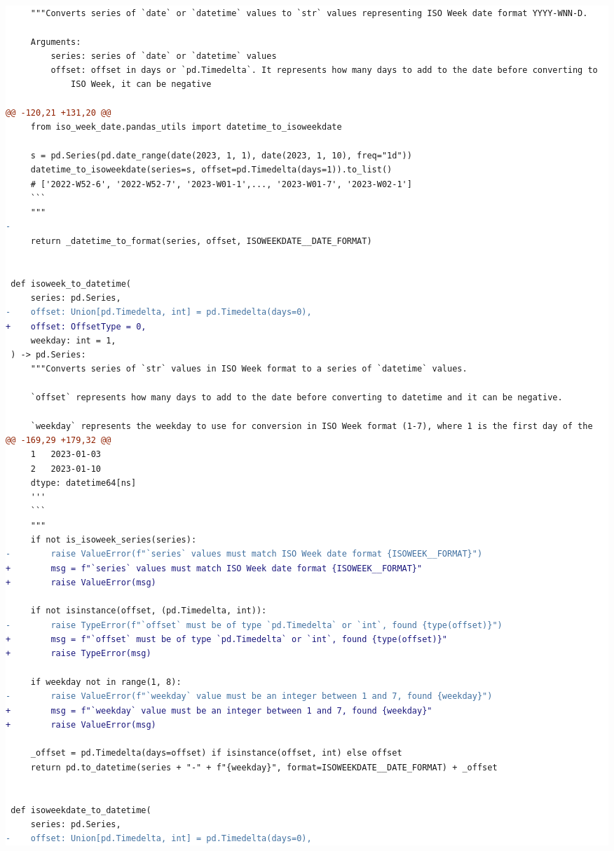 ```diff
     """Converts series of `date` or `datetime` values to `str` values representing ISO Week date format YYYY-WNN-D.
 
     Arguments:
         series: series of `date` or `datetime` values
         offset: offset in days or `pd.Timedelta`. It represents how many days to add to the date before converting to
             ISO Week, it can be negative
 
@@ -120,21 +131,20 @@
     from iso_week_date.pandas_utils import datetime_to_isoweekdate
 
     s = pd.Series(pd.date_range(date(2023, 1, 1), date(2023, 1, 10), freq="1d"))
     datetime_to_isoweekdate(series=s, offset=pd.Timedelta(days=1)).to_list()
     # ['2022-W52-6', '2022-W52-7', '2023-W01-1',..., '2023-W01-7', '2023-W02-1']
     ```
     """
-
     return _datetime_to_format(series, offset, ISOWEEKDATE__DATE_FORMAT)
 
 
 def isoweek_to_datetime(
     series: pd.Series,
-    offset: Union[pd.Timedelta, int] = pd.Timedelta(days=0),
+    offset: OffsetType = 0,
     weekday: int = 1,
 ) -> pd.Series:
     """Converts series of `str` values in ISO Week format to a series of `datetime` values.
 
     `offset` represents how many days to add to the date before converting to datetime and it can be negative.
 
     `weekday` represents the weekday to use for conversion in ISO Week format (1-7), where 1 is the first day of the
@@ -169,29 +179,32 @@
     1   2023-01-03
     2   2023-01-10
     dtype: datetime64[ns]
     '''
     ```
     """
     if not is_isoweek_series(series):
-        raise ValueError(f"`series` values must match ISO Week date format {ISOWEEK__FORMAT}")
+        msg = f"`series` values must match ISO Week date format {ISOWEEK__FORMAT}"
+        raise ValueError(msg)
 
     if not isinstance(offset, (pd.Timedelta, int)):
-        raise TypeError(f"`offset` must be of type `pd.Timedelta` or `int`, found {type(offset)}")
+        msg = f"`offset` must be of type `pd.Timedelta` or `int`, found {type(offset)}"
+        raise TypeError(msg)
 
     if weekday not in range(1, 8):
-        raise ValueError(f"`weekday` value must be an integer between 1 and 7, found {weekday}")
+        msg = f"`weekday` value must be an integer between 1 and 7, found {weekday}"
+        raise ValueError(msg)
 
     _offset = pd.Timedelta(days=offset) if isinstance(offset, int) else offset
     return pd.to_datetime(series + "-" + f"{weekday}", format=ISOWEEKDATE__DATE_FORMAT) + _offset
 
 
 def isoweekdate_to_datetime(
     series: pd.Series,
-    offset: Union[pd.Timedelta, int] = pd.Timedelta(days=0),
```